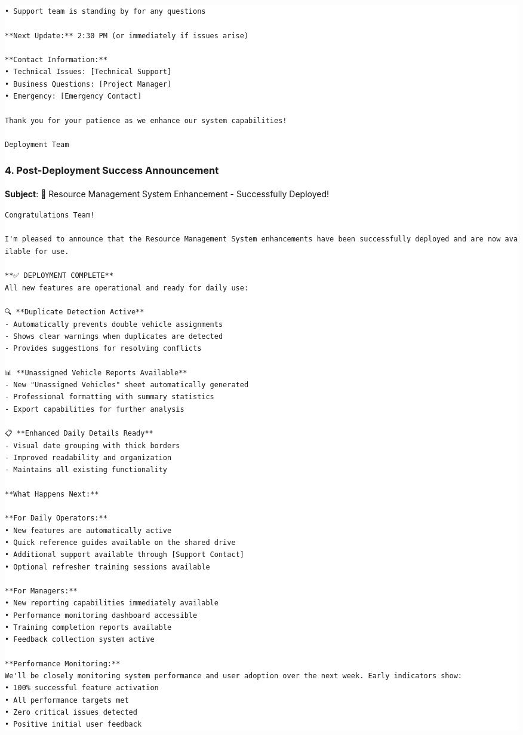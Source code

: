 ```
• Support team is standing by for any questions

**Next Update:** 2:30 PM (or immediately if issues arise)

**Contact Information:**
• Technical Issues: [Technical Support]
• Business Questions: [Project Manager] 
• Emergency: [Emergency Contact]

Thank you for your patience as we enhance our system capabilities!

Deployment Team
```

### 4. Post-Deployment Success Announcement

**Subject**: 🎉 Resource Management System Enhancement - Successfully Deployed!

```
Congratulations Team!

I'm pleased to announce that the Resource Management System enhancements have been successfully deployed and are now available for use.

**✅ DEPLOYMENT COMPLETE**
All new features are operational and ready for daily use:

🔍 **Duplicate Detection Active**
- Automatically prevents double vehicle assignments
- Shows clear warnings when duplicates are detected
- Provides suggestions for resolving conflicts

📊 **Unassigned Vehicle Reports Available**  
- New "Unassigned Vehicles" sheet automatically generated
- Professional formatting with summary statistics
- Export capabilities for further analysis

📋 **Enhanced Daily Details Ready**
- Visual date grouping with thick borders
- Improved readability and organization
- Maintains all existing functionality

**What Happens Next:**

**For Daily Operators:**
• New features are automatically active
• Quick reference guides available on the shared drive
• Additional support available through [Support Contact]
• Optional refresher training sessions available

**For Managers:**
• New reporting capabilities immediately available
• Performance monitoring dashboard accessible
• Training completion reports available
• Feedback collection system active

**Performance Monitoring:**
We'll be closely monitoring system performance and user adoption over the next week. Early indicators show:
• 100% successful feature activation
• All performance targets met
• Zero critical issues detected
• Positive initial user feedback

```